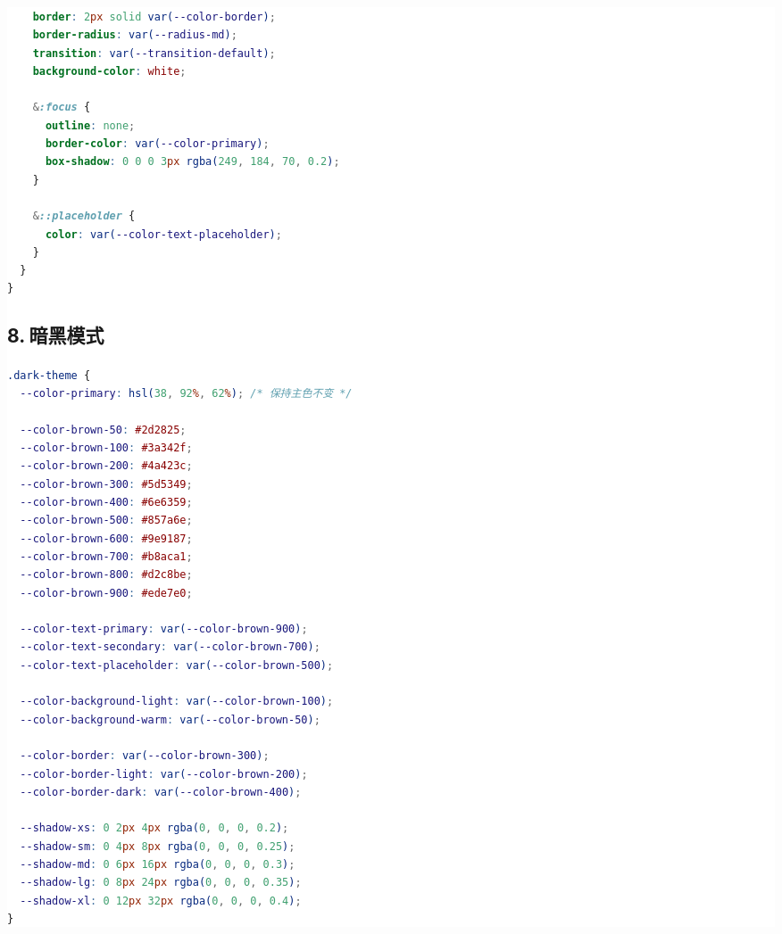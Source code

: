```scss
    border: 2px solid var(--color-border);
    border-radius: var(--radius-md);
    transition: var(--transition-default);
    background-color: white;
    
    &:focus {
      outline: none;
      border-color: var(--color-primary);
      box-shadow: 0 0 0 3px rgba(249, 184, 70, 0.2);
    }
    
    &::placeholder {
      color: var(--color-text-placeholder);
    }
  }
}
```

## 8. 暗黑模式

```scss
.dark-theme {
  --color-primary: hsl(38, 92%, 62%); /* 保持主色不变 */
  
  --color-brown-50: #2d2825;
  --color-brown-100: #3a342f;
  --color-brown-200: #4a423c;
  --color-brown-300: #5d5349;
  --color-brown-400: #6e6359;
  --color-brown-500: #857a6e;
  --color-brown-600: #9e9187;
  --color-brown-700: #b8aca1;
  --color-brown-800: #d2c8be;
  --color-brown-900: #ede7e0;
  
  --color-text-primary: var(--color-brown-900);
  --color-text-secondary: var(--color-brown-700);
  --color-text-placeholder: var(--color-brown-500);
  
  --color-background-light: var(--color-brown-100);
  --color-background-warm: var(--color-brown-50);
  
  --color-border: var(--color-brown-300);
  --color-border-light: var(--color-brown-200);
  --color-border-dark: var(--color-brown-400);
  
  --shadow-xs: 0 2px 4px rgba(0, 0, 0, 0.2);
  --shadow-sm: 0 4px 8px rgba(0, 0, 0, 0.25);
  --shadow-md: 0 6px 16px rgba(0, 0, 0, 0.3);
  --shadow-lg: 0 8px 24px rgba(0, 0, 0, 0.35);
  --shadow-xl: 0 12px 32px rgba(0, 0, 0, 0.4);
}
```
